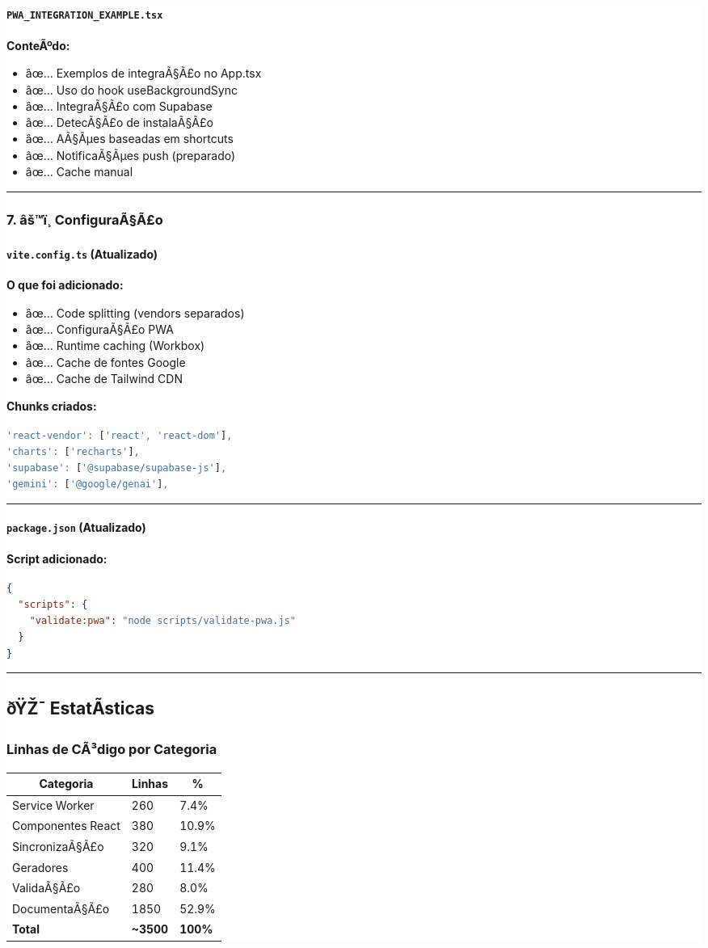 
#### `PWA_INTEGRATION_EXAMPLE.tsx`
**ConteÃºdo:**
- âœ… Exemplos de integraÃ§Ã£o no App.tsx
- âœ… Uso do hook useBackgroundSync
- âœ… IntegraÃ§Ã£o com Supabase
- âœ… DetecÃ§Ã£o de instalaÃ§Ã£o
- âœ… AÃ§Ãµes baseadas em shortcuts
- âœ… NotificaÃ§Ãµes push (preparado)
- âœ… Cache manual

---

### 7. âš™ï¸ ConfiguraÃ§Ã£o

#### `vite.config.ts` (Atualizado)
**O que foi adicionado:**
- âœ… Code splitting (vendors separados)
- âœ… ConfiguraÃ§Ã£o PWA
- âœ… Runtime caching (Workbox)
- âœ… Cache de fontes Google
- âœ… Cache de Tailwind CDN

**Chunks criados:**
```javascript
'react-vendor': ['react', 'react-dom'],
'charts': ['recharts'],
'supabase': ['@supabase/supabase-js'],
'gemini': ['@google/genai'],
```

---

#### `package.json` (Atualizado)
**Script adicionado:**
```json
{
  "scripts": {
    "validate:pwa": "node scripts/validate-pwa.js"
  }
}
```

---

## ðŸŽ¯ EstatÃ­sticas

### Linhas de CÃ³digo por Categoria

| Categoria | Linhas | % |
|-----------|--------|---|
| Service Worker | 260 | 7.4% |
| Componentes React | 380 | 10.9% |
| SincronizaÃ§Ã£o | 320 | 9.1% |
| Geradores | 400 | 11.4% |
| ValidaÃ§Ã£o | 280 | 8.0% |
| DocumentaÃ§Ã£o | 1850 | 52.9% |
| **Total** | **~3500** | **100%** |
